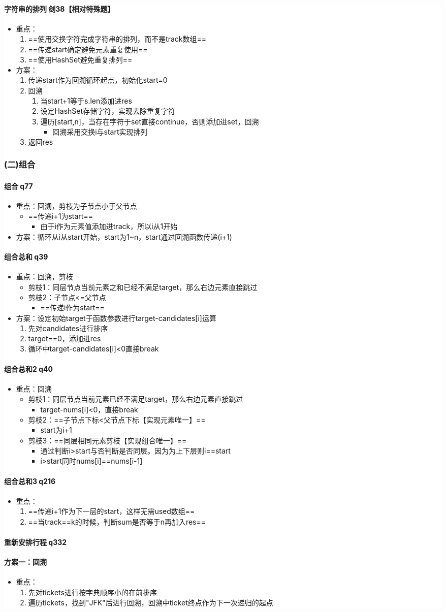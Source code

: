 #### 字符串的排列 剑38【相对特殊题】
- 重点：
    1. ==使用交换字符完成字符串的排列，而不是track数组==
    2. ==传递start确定避免元素重复使用==
    3. ==使用HashSet避免重复排列==
- 方案：
    1. 传递start作为回溯循环起点，初始化start=0
    2. 回溯
        1. 当start+1等于s.len添加进res
        2. 设定HashSet存储字符，实现去除重复字符
        3. 遍历[start,n]，当存在字符于set直接continue，否则添加进set，回溯
            - 回溯采用交换i与start实现排列
    3. 返回res

### (二)组合
#### 组合 q77
- 重点：回溯，剪枝为子节点小于父节点
    - ==传递i+1为start==
        - 由于i作为元素值添加进track，所以i从1开始
- 方案：循环从i从start开始，start为1~n，start通过回溯函数传递(i+1)

#### 组合总和 q39
- 重点：回溯，剪枝
    - 剪枝1：同层节点当前元素之和已经不满足target，那么右边元素直接跳过
    - 剪枝2：子节点<=父节点
        - ==传递i作为start==
- 方案：设定初始target于函数参数进行target-candidates[i]运算
    1. 先对candidates进行排序
    2. target==0，添加进res
    3. 循环中target-candidates[i]<0直接break

#### 组合总和2 q40
- 重点：回溯
    - 剪枝1：同层节点当前元素已经不满足target，那么右边元素直接跳过
        - target-nums[i]<0，直接break
    - 剪枝2：==子节点下标<父节点下标【实现元素唯一】==
        - start为i+1
    - 剪枝3：==同层相同元素剪枝【实现组合唯一】==
        - 通过判断i>start与否判断是否同层。因为为上下层则i==start
        - i>start同时nums[i]==nums[i-1]

#### 组合总和3 q216
- 重点：
    1. ==传递i+1作为下一层的start，这样无需used数组==
    2. ==当track==k的时候，判断sum是否等于n再加入res==

#### 重新安排行程 q332
#### 方案一：回溯
- 重点：
    1. 先对tickets进行按字典顺序小的在前排序
    2. 遍历tickets，找到"JFK"后进行回溯，回溯中ticket终点作为下一次递归的起点
